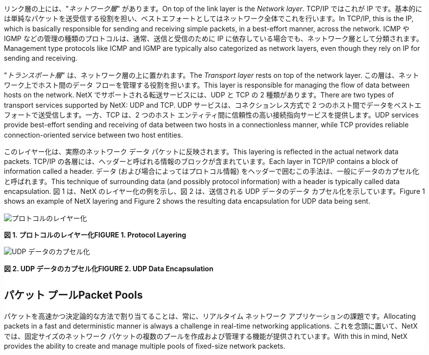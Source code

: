 <span data-ttu-id="b956a-206">リンク層の上には、"*ネットワーク層*" があります。</span><span class="sxs-lookup"><span data-stu-id="b956a-206">On top of the link layer is the *Network layer*.</span></span> <span data-ttu-id="b956a-207">TCP/IP ではこれが IP です。基本的には単純なパケットを送受信する役割を担い、ベストエフォートとしてはネットワーク全体でこれを行います。</span><span class="sxs-lookup"><span data-stu-id="b956a-207">In TCP/IP, this is the IP, which is basically responsible for sending and receiving simple packets, in a best-effort manner, across the network.</span></span> <span data-ttu-id="b956a-208">ICMP や IGMP などの管理の種類のプロトコルは、通常、送信と受信のために IP に依存している場合でも、ネットワーク層として分類されます。</span><span class="sxs-lookup"><span data-stu-id="b956a-208">Management type protocols like ICMP and IGMP are typically also categorized as network layers, even though they rely on IP for sending and receiving.</span></span>

<span data-ttu-id="b956a-209">"*トランスポート層*" は、ネットワーク層の上に置かれます。</span><span class="sxs-lookup"><span data-stu-id="b956a-209">The *Transport layer* rests on top of the network layer.</span></span> <span data-ttu-id="b956a-210">この層は、ネットワーク上でホスト間のデータ フローを管理する役割を担います。</span><span class="sxs-lookup"><span data-stu-id="b956a-210">This layer is responsible for managing the flow of data between hosts on the network.</span></span> <span data-ttu-id="b956a-211">NetX でサポートされる転送サービスには、UDP と TCP の 2 種類があります。</span><span class="sxs-lookup"><span data-stu-id="b956a-211">There are two types of transport services supported by NetX: UDP and TCP.</span></span> <span data-ttu-id="b956a-212">UDP サービスは、コネクションレス方式で 2 つのホスト間でデータをベストエフォートで送受信します。一方、TCP は、2 つのホスト エンティティ間に信頼性の高い接続指向サービスを提供します。</span><span class="sxs-lookup"><span data-stu-id="b956a-212">UDP services provide best-effort sending and receiving of data between two hosts in a connectionless manner, while TCP provides reliable connection-oriented service between two host entities.</span></span>

<span data-ttu-id="b956a-213">このレイヤー化は、実際のネットワーク データ パケットに反映されます。</span><span class="sxs-lookup"><span data-stu-id="b956a-213">This layering is reflected in the actual network data packets.</span></span> <span data-ttu-id="b956a-214">TCP/IP の各層には、ヘッダーと呼ばれる情報のブロックが含まれています。</span><span class="sxs-lookup"><span data-stu-id="b956a-214">Each layer in TCP/IP contains a block of information called a header.</span></span> <span data-ttu-id="b956a-215">データ (および場合によってはプロトコル情報) をヘッダーで囲むこの手法は、一般にデータのカプセル化と呼ばれます。</span><span class="sxs-lookup"><span data-stu-id="b956a-215">This technique of surrounding data (and possibly protocol information) with a header is typically called data encapsulation.</span></span> <span data-ttu-id="b956a-216">図 1 は、NetX のレイヤー化の例を示し、図 2 は、送信される UDP データのデータ カプセル化を示しています。</span><span class="sxs-lookup"><span data-stu-id="b956a-216">Figure 1 shows an example of NetX layering and Figure 2 shows the resulting data encapsulation for UDP data being sent.</span></span>

![プロトコルのレイヤー化](./media/user-guide/protocol-layering.png)

<span data-ttu-id="b956a-218">**図 1. プロトコルのレイヤー化**</span><span class="sxs-lookup"><span data-stu-id="b956a-218">**FIGURE 1. Protocol Layering**</span></span>

![UDP データのカプセル化](./media/user-guide/udp-data-encapsulation.png)

<span data-ttu-id="b956a-220">**図 2. UDP データのカプセル化**</span><span class="sxs-lookup"><span data-stu-id="b956a-220">**FIGURE 2. UDP Data Encapsulation**</span></span>

## <a name="packet-pools"></a><span data-ttu-id="b956a-221">パケット プール</span><span class="sxs-lookup"><span data-stu-id="b956a-221">Packet Pools</span></span>

<span data-ttu-id="b956a-222">パケットを高速かつ決定論的な方法で割り当てることは、常に、リアルタイム ネットワーク アプリケーションの課題です。</span><span class="sxs-lookup"><span data-stu-id="b956a-222">Allocating packets in a fast and deterministic manner is always a challenge in real-time networking applications.</span></span> <span data-ttu-id="b956a-223">これを念頭に置いて、NetX では、固定サイズのネットワーク パケットの複数のプールを作成および管理する機能が提供されています。</span><span class="sxs-lookup"><span data-stu-id="b956a-223">With this in mind, NetX provides the ability to create and manage multiple pools of fixed-size network packets.</span></span>
